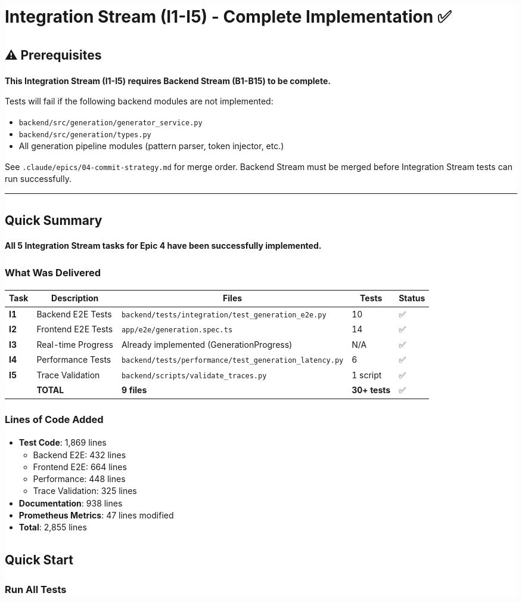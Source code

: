 # Integration Stream (I1-I5) - Complete Implementation ✅

## ⚠️ Prerequisites

**This Integration Stream (I1-I5) requires Backend Stream (B1-B15) to be complete.**

Tests will fail if the following backend modules are not implemented:
- `backend/src/generation/generator_service.py`
- `backend/src/generation/types.py`
- All generation pipeline modules (pattern parser, token injector, etc.)

See `.claude/epics/04-commit-strategy.md` for merge order. Backend Stream must be merged before Integration Stream tests can run successfully.

---

## Quick Summary

**All 5 Integration Stream tasks for Epic 4 have been successfully implemented.**

### What Was Delivered

| Task | Description | Files | Tests | Status |
|------|-------------|-------|-------|--------|
| **I1** | Backend E2E Tests | `backend/tests/integration/test_generation_e2e.py` | 10 | ✅ |
| **I2** | Frontend E2E Tests | `app/e2e/generation.spec.ts` | 14 | ✅ |
| **I3** | Real-time Progress | Already implemented (GenerationProgress) | N/A | ✅ |
| **I4** | Performance Tests | `backend/tests/performance/test_generation_latency.py` | 6 | ✅ |
| **I5** | Trace Validation | `backend/scripts/validate_traces.py` | 1 script | ✅ |
| | **TOTAL** | **9 files** | **30+ tests** | ✅ |

### Lines of Code Added

- **Test Code**: 1,869 lines
  - Backend E2E: 432 lines
  - Frontend E2E: 664 lines  
  - Performance: 448 lines
  - Trace Validation: 325 lines
- **Documentation**: 938 lines
- **Prometheus Metrics**: 47 lines modified
- **Total**: 2,855 lines

## Quick Start

### Run All Tests
